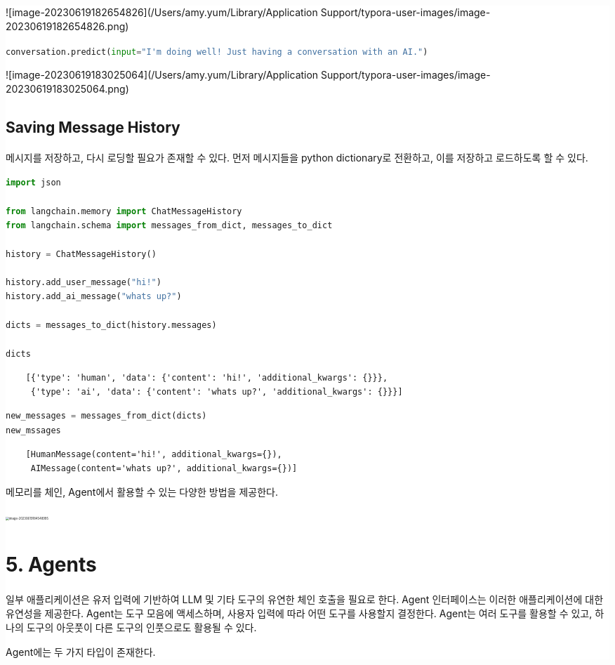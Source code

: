 ![image-20230619182654826](/Users/amy.yum/Library/Application Support/typora-user-images/image-20230619182654826.png)

```python
conversation.predict(input="I'm doing well! Just having a conversation with an AI.")
```

![image-20230619183025064](/Users/amy.yum/Library/Application Support/typora-user-images/image-20230619183025064.png)

## Saving Message History

메시지를 저장하고, 다시 로딩할 필요가 존재할 수 있다. 먼저 메시지들을 python dictionary로 전환하고, 이를 저장하고 로드하도록 할 수 있다. 

```python
import json

from langchain.memory import ChatMessageHistory
from langchain.schema import messages_from_dict, messages_to_dict

history = ChatMessageHistory()

history.add_user_message("hi!")
history.add_ai_message("whats up?")

dicts = messages_to_dict(history.messages)

dicts
```

```
    [{'type': 'human', 'data': {'content': 'hi!', 'additional_kwargs': {}}},
     {'type': 'ai', 'data': {'content': 'whats up?', 'additional_kwargs': {}}}]
```

```python
new_messages = messages_from_dict(dicts)
new_mssages
```

```
    [HumanMessage(content='hi!', additional_kwargs={}),
     AIMessage(content='whats up?', additional_kwargs={})]
```

메모리를 체인, Agent에서 활용할 수 있는 다양한 방법을 제공한다. 

<img src="/Users/amy.yum/Library/Application Support/typora-user-images/image-20230619184548995.png" alt="image-20230619184548995" style="zoom:30%;" />

# 5. Agents

일부 애플리케이션은 유저 입력에 기반하여 LLM 및 기타 도구의 유연한 체인 호출을 필요로 한다. Agent 인터페이스는 이러한 애플리케이션에 대한 유연성을 제공한다. Agent는 도구 모음에 액세스하며, 사용자 입력에 따라 어떤 도구를 사용할지 결정한다. Agent는 여러 도구를 활용할 수 있고, 하나의 도구의 아웃풋이 다른 도구의 인풋으로도 활용될 수 있다. 

Agent에는 두 가지 타입이 존재한다.
